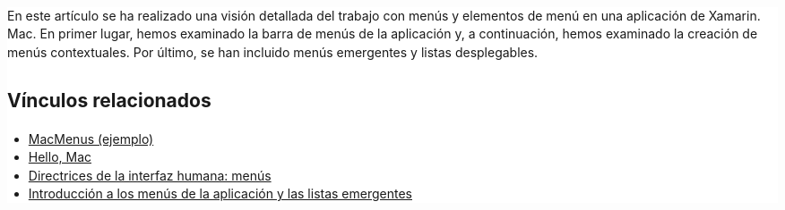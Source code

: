 En este artículo se ha realizado una visión detallada del trabajo con menús y elementos de menú en una aplicación de Xamarin. Mac. En primer lugar, hemos examinado la barra de menús de la aplicación y, a continuación, hemos examinado la creación de menús contextuales. Por último, se han incluido menús emergentes y listas desplegables.

## <a name="related-links"></a>Vínculos relacionados

- [MacMenus (ejemplo)](/samples/xamarin/mac-samples/macmenus)
- [Hello, Mac](~/mac/get-started/hello-mac.md)
- [Directrices de la interfaz humana: menús](https://developer.apple.com/macos/human-interface-guidelines/menus/menu-anatomy/)
- [Introducción a los menús de la aplicación y las listas emergentes](https://developer.apple.com/library/content/documentation/Cocoa/Conceptual/MenuList/MenuList.html)